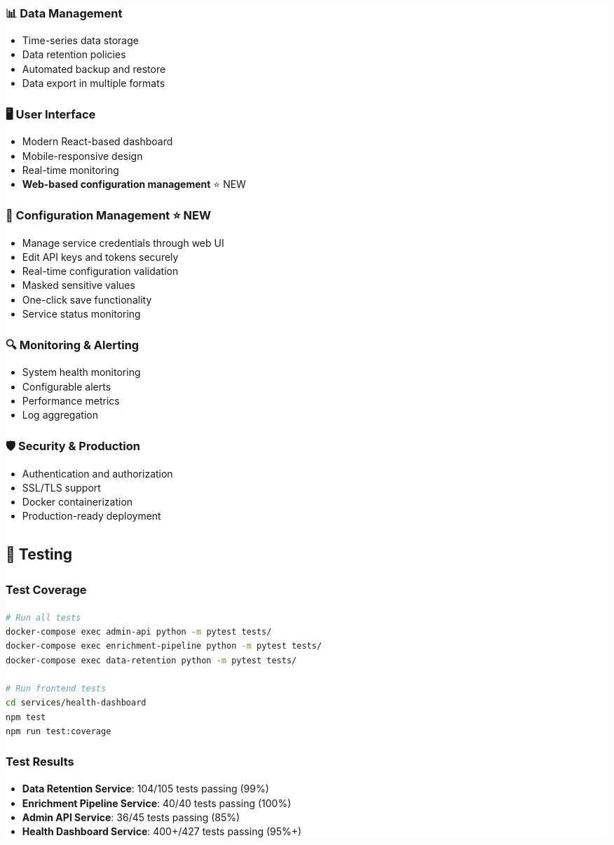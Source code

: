 ### **📊 Data Management**
- Time-series data storage
- Data retention policies
- Automated backup and restore
- Data export in multiple formats

### **🖥️ User Interface**
- Modern React-based dashboard
- Mobile-responsive design
- Real-time monitoring
- **Web-based configuration management** ⭐ NEW

### **🔧 Configuration Management** ⭐ NEW
- Manage service credentials through web UI
- Edit API keys and tokens securely
- Real-time configuration validation
- Masked sensitive values
- One-click save functionality
- Service status monitoring

### **🔍 Monitoring & Alerting**
- System health monitoring
- Configurable alerts
- Performance metrics
- Log aggregation

### **🛡️ Security & Production**
- Authentication and authorization
- SSL/TLS support
- Docker containerization
- Production-ready deployment

## 🧪 **Testing**

### **Test Coverage**
```bash
# Run all tests
docker-compose exec admin-api python -m pytest tests/
docker-compose exec enrichment-pipeline python -m pytest tests/
docker-compose exec data-retention python -m pytest tests/

# Run frontend tests
cd services/health-dashboard
npm test
npm run test:coverage
```

### **Test Results**
- **Data Retention Service**: 104/105 tests passing (99%)
- **Enrichment Pipeline Service**: 40/40 tests passing (100%)
- **Admin API Service**: 36/45 tests passing (85%)
- **Health Dashboard Service**: 400+/427 tests passing (95%+)
